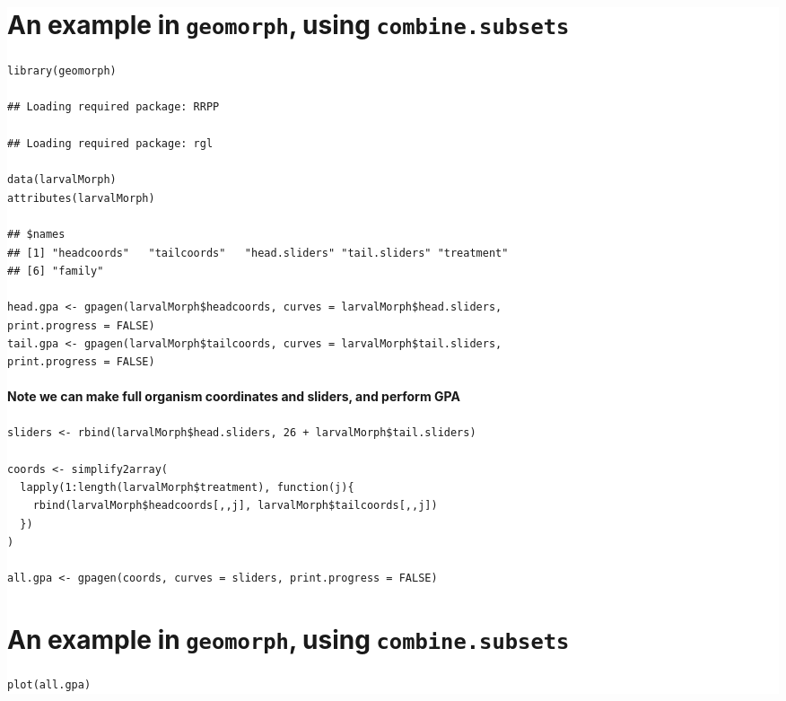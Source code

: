 An example in `geomorph`, using `combine.subsets`
=================================================

    library(geomorph)

    ## Loading required package: RRPP

    ## Loading required package: rgl

    data(larvalMorph) 
    attributes(larvalMorph)

    ## $names
    ## [1] "headcoords"   "tailcoords"   "head.sliders" "tail.sliders" "treatment"   
    ## [6] "family"

    head.gpa <- gpagen(larvalMorph$headcoords, curves = larvalMorph$head.sliders,
    print.progress = FALSE)
    tail.gpa <- gpagen(larvalMorph$tailcoords, curves = larvalMorph$tail.sliders,
    print.progress = FALSE)

#### Note we can make full organism coordinates and sliders, and perform GPA

    sliders <- rbind(larvalMorph$head.sliders, 26 + larvalMorph$tail.sliders)

    coords <- simplify2array(
      lapply(1:length(larvalMorph$treatment), function(j){
        rbind(larvalMorph$headcoords[,,j], larvalMorph$tailcoords[,,j])
      })
    )

    all.gpa <- gpagen(coords, curves = sliders, print.progress = FALSE)

An example in `geomorph`, using `combine.subsets`
=================================================

    plot(all.gpa)
